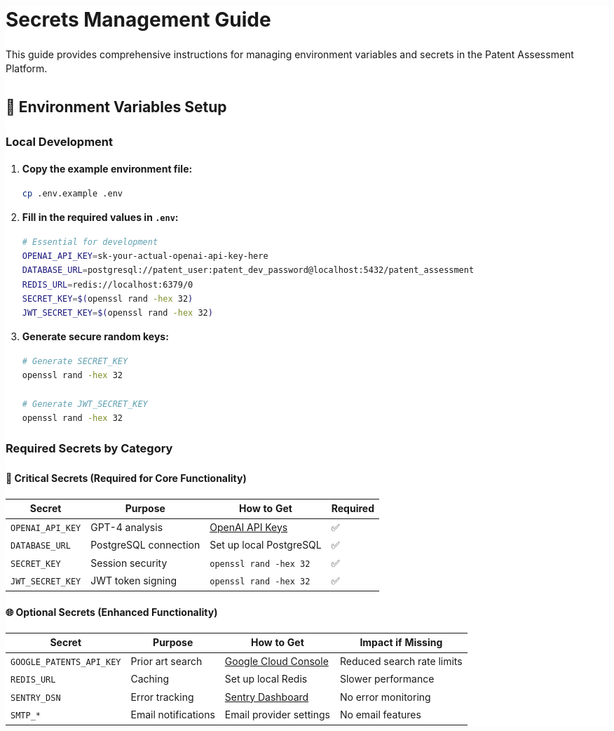 # Secrets Management Guide

This guide provides comprehensive instructions for managing environment variables and secrets in the Patent Assessment Platform.

## 🔐 Environment Variables Setup

### Local Development

1. **Copy the example environment file:**
   ```bash
   cp .env.example .env
   ```

2. **Fill in the required values in `.env`:**
   ```bash
   # Essential for development
   OPENAI_API_KEY=sk-your-actual-openai-api-key-here
   DATABASE_URL=postgresql://patent_user:patent_dev_password@localhost:5432/patent_assessment
   REDIS_URL=redis://localhost:6379/0
   SECRET_KEY=$(openssl rand -hex 32)
   JWT_SECRET_KEY=$(openssl rand -hex 32)
   ```

3. **Generate secure random keys:**
   ```bash
   # Generate SECRET_KEY
   openssl rand -hex 32

   # Generate JWT_SECRET_KEY
   openssl rand -hex 32
   ```

### Required Secrets by Category

#### 🔑 **Critical Secrets (Required for Core Functionality)**

| Secret | Purpose | How to Get | Required |
|--------|---------|------------|----------|
| `OPENAI_API_KEY` | GPT-4 analysis | [OpenAI API Keys](https://platform.openai.com/api-keys) | ✅ |
| `DATABASE_URL` | PostgreSQL connection | Set up local PostgreSQL | ✅ |
| `SECRET_KEY` | Session security | `openssl rand -hex 32` | ✅ |
| `JWT_SECRET_KEY` | JWT token signing | `openssl rand -hex 32` | ✅ |

#### 🌐 **Optional Secrets (Enhanced Functionality)**

| Secret | Purpose | How to Get | Impact if Missing |
|--------|---------|------------|------------------|
| `GOOGLE_PATENTS_API_KEY` | Prior art search | [Google Cloud Console](https://console.cloud.google.com/) | Reduced search rate limits |
| `REDIS_URL` | Caching | Set up local Redis | Slower performance |
| `SENTRY_DSN` | Error tracking | [Sentry Dashboard](https://sentry.io/) | No error monitoring |
| `SMTP_*` | Email notifications | Email provider settings | No email features |
